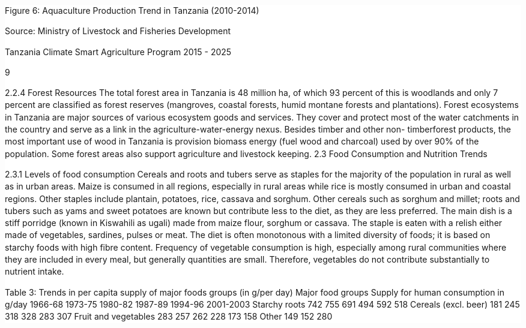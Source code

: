 Figure 6: Aquaculture Production Trend in Tanzania (2010-2014)

Source: Ministry of Livestock and Fisheries Development

Tanzania Climate Smart Agriculture Program 2015 - 2025

9

2.2.4 Forest Resources
The total forest area in Tanzania is 48 million ha, of which 93 percent of this is
woodlands and only 7 percent are classified as forest reserves (mangroves,
coastal forests, humid montane forests and plantations). Forest ecosystems in
Tanzania are major sources of various ecosystem goods and services. They
cover and protect most of the water catchments in the country and serve as a
link in the agriculture-water-energy nexus. Besides timber and other non-
timberforest products, the most important use of wood in Tanzania is provision
biomass energy (fuel wood and charcoal) used by over 90% of the population.
Some forest areas also support agriculture and livestock keeping.
2.3
Food Consumption and Nutrition Trends

2.3.1 Levels of food consumption
Cereals and roots and tubers serve as staples for the majority of the population
in rural as well as in urban areas. Maize is consumed in all regions, especially in
rural areas while rice is mostly consumed in urban and coastal regions. Other
staples include plantain, potatoes, rice, cassava and sorghum. Other cereals
such as sorghum and millet; roots and tubers such as yams and sweet potatoes
are known but contribute less to the diet, as they are less preferred. The main
dish is a stiff porridge (known in Kiswahili as ugali) made from maize flour,
sorghum or cassava. The staple is eaten with a relish either made of
vegetables, sardines, pulses or meat. The diet is often monotonous with a
limited diversity of foods; it is based on starchy foods with high fibre content.
Frequency of vegetable consumption is high, especially among rural
communities where they are included in every meal, but generally quantities
are small. Therefore, vegetables do not contribute substantially to nutrient
intake.

Table 3: Trends in per capita supply of major foods groups (in g/per day)
Major food groups
Supply for human consumption in g/day
1966-68  1973-75  1980-82  1987-89  1994-96  2001-2003
Starchy roots
742
755
691
494
592
518
Cereals (excl. beer)
181
245
318
328
283
307
Fruit and vegetables
283
257
262
228
173
158
Other
149
152
280